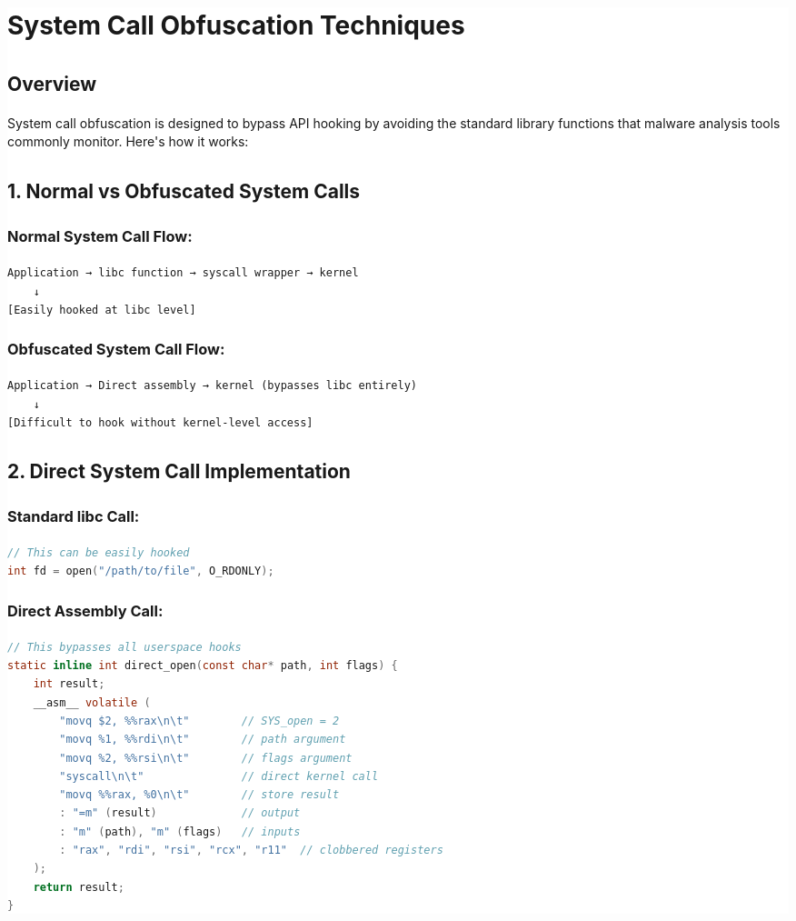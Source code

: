 # System Call Obfuscation Techniques

## Overview

System call obfuscation is designed to bypass API hooking by avoiding the standard library functions that malware analysis tools commonly monitor. Here's how it works:

## 1. Normal vs Obfuscated System Calls

### Normal System Call Flow:
```
Application → libc function → syscall wrapper → kernel
    ↓
[Easily hooked at libc level]
```

### Obfuscated System Call Flow:
```
Application → Direct assembly → kernel (bypasses libc entirely)
    ↓
[Difficult to hook without kernel-level access]
```

## 2. Direct System Call Implementation

### Standard libc Call:
```c
// This can be easily hooked
int fd = open("/path/to/file", O_RDONLY);
```

### Direct Assembly Call:
```c
// This bypasses all userspace hooks
static inline int direct_open(const char* path, int flags) {
    int result;
    __asm__ volatile (
        "movq $2, %%rax\n\t"        // SYS_open = 2
        "movq %1, %%rdi\n\t"        // path argument
        "movq %2, %%rsi\n\t"        // flags argument  
        "syscall\n\t"               // direct kernel call
        "movq %%rax, %0\n\t"        // store result
        : "=m" (result)             // output
        : "m" (path), "m" (flags)   // inputs
        : "rax", "rdi", "rsi", "rcx", "r11"  // clobbered registers
    );
    return result;
}
```

